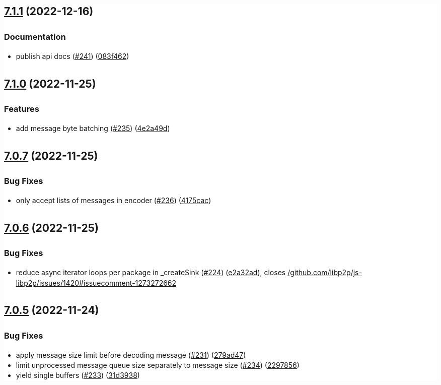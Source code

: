 ## [7.1.1](https://github.com/libp2p/js-libp2p-mplex/compare/v7.1.0...v7.1.1) (2022-12-16)


### Documentation

* publish api docs ([#241](https://github.com/libp2p/js-libp2p-mplex/issues/241)) ([083f462](https://github.com/libp2p/js-libp2p-mplex/commit/083f462b36429ae0f326b79c253017f824fba6ed))

## [7.1.0](https://github.com/libp2p/js-libp2p-mplex/compare/v7.0.7...v7.1.0) (2022-11-25)


### Features

* add message byte batching ([#235](https://github.com/libp2p/js-libp2p-mplex/issues/235)) ([4e2a49d](https://github.com/libp2p/js-libp2p-mplex/commit/4e2a49df22430316140cd37a96fc3b6a8f95b76a))

## [7.0.7](https://github.com/libp2p/js-libp2p-mplex/compare/v7.0.6...v7.0.7) (2022-11-25)


### Bug Fixes

* only accept lists of messages in encoder ([#236](https://github.com/libp2p/js-libp2p-mplex/issues/236)) ([4175cac](https://github.com/libp2p/js-libp2p-mplex/commit/4175cacbc32a76a525beccfad8fc13f87733e725))

## [7.0.6](https://github.com/libp2p/js-libp2p-mplex/compare/v7.0.5...v7.0.6) (2022-11-25)


### Bug Fixes

* reduce async iterator loops per package in _createSink ([#224](https://github.com/libp2p/js-libp2p-mplex/issues/224)) ([e2a32ad](https://github.com/libp2p/js-libp2p-mplex/commit/e2a32ad1cc9bf396c95906e500c1f74acc134828)), closes [/github.com/libp2p/js-libp2p/issues/1420#issuecomment-1273272662](https://github.com/libp2p//github.com/libp2p/js-libp2p/issues/1420/issues/issuecomment-1273272662)

## [7.0.5](https://github.com/libp2p/js-libp2p-mplex/compare/v7.0.4...v7.0.5) (2022-11-24)


### Bug Fixes

* apply message size limit before decoding message ([#231](https://github.com/libp2p/js-libp2p-mplex/issues/231)) ([279ad47](https://github.com/libp2p/js-libp2p-mplex/commit/279ad47517ae3d4bc99ab499bf1fd9ef67dbb74b))
* limit unprocessed message queue size separately to message size ([#234](https://github.com/libp2p/js-libp2p-mplex/issues/234)) ([2297856](https://github.com/libp2p/js-libp2p-mplex/commit/2297856c3ffb05f9cabf52efc3b78ef96d3faf1e))
* yield single buffers ([#233](https://github.com/libp2p/js-libp2p-mplex/issues/233)) ([31d3938](https://github.com/libp2p/js-libp2p-mplex/commit/31d3938f8fcdf56debbf8824ccbcbc057d5bd5be))
